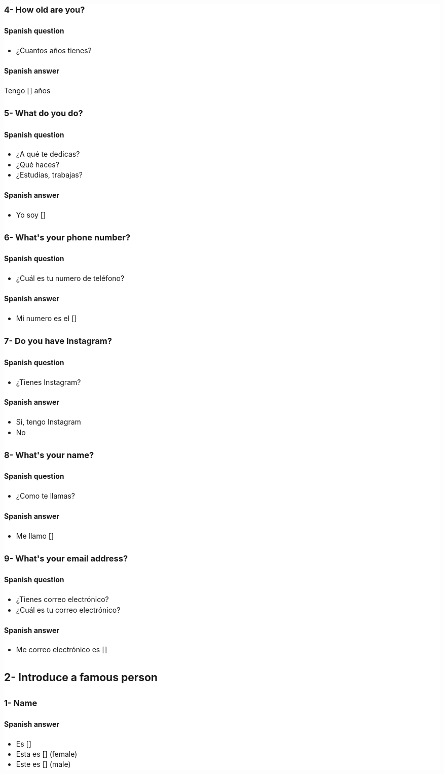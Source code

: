 ### 4- How old are you?
#### Spanish question
- ¿Cuantos años tienes?

#### Spanish answer
Tengo \[] años

### 5- What do you do?
#### Spanish question
- ¿A qué te dedicas?
- ¿Qué haces?
- ¿Estudias, trabajas?

#### Spanish answer
- Yo soy \[]

### 6- What's your phone number?
#### Spanish question
- ¿Cuál es tu numero de teléfono?

#### Spanish answer
- Mi numero es el \[]

### 7- Do you have Instagram?
#### Spanish question
- ¿Tienes Instagram?

#### Spanish answer
- Si, tengo Instagram
- No

### 8- What's your name?
#### Spanish question
- ¿Como te llamas?

#### Spanish answer
- Me llamo \[]

### 9- What's your email address?
#### Spanish question
- ¿Tienes correo electrónico?
- ¿Cuál es tu correo electrónico?

#### Spanish answer
- Me correo electrónico es \[]

## 2- Introduce a famous person
### 1- Name
#### Spanish answer
- Es \[]
- Esta es \[] (female)
- Este es \[] (male)
